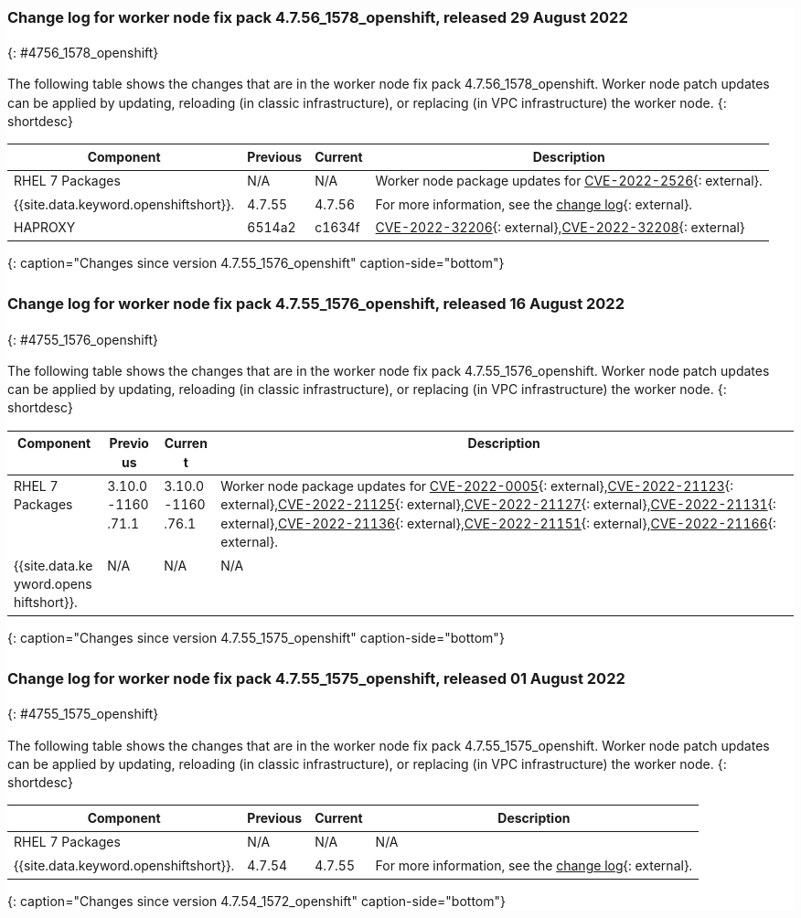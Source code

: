 
### Change log for worker node fix pack 4.7.56_1578_openshift, released 29 August 2022
{: #4756_1578_openshift}

The following table shows the changes that are in the worker node fix pack 4.7.56_1578_openshift. Worker node patch updates can be applied by updating, reloading (in classic infrastructure), or replacing (in VPC infrastructure) the worker node.
{: shortdesc}

| Component | Previous | Current | Description |
| --- | --- | --- | --- |
| RHEL 7 Packages |N/A|N/A| Worker node package updates for [CVE-2022-2526](https://nvd.nist.gov/vuln/detail/CVE-2022-2526){: external}. |
| {{site.data.keyword.openshiftshort}}. | 4.7.55 | 4.7.56 | For more information, see the [change log](https://docs.openshift.com/container-platform/4.7/release_notes/ocp-4-7-release-notes.html#ocp-4-7-56){: external}. |
| HAPROXY | 6514a2 | c1634f | [CVE-2022-32206](https://nvd.nist.gov/vuln/detail/CVE-2022-32206){: external},[CVE-2022-32208](https://nvd.nist.gov/vuln/detail/CVE-2022-32208){: external}
{: caption="Changes since version 4.7.55_1576_openshift" caption-side="bottom"}


### Change log for worker node fix pack 4.7.55_1576_openshift, released 16 August 2022
{: #4755_1576_openshift}

The following table shows the changes that are in the worker node fix pack 4.7.55_1576_openshift. Worker node patch updates can be applied by updating, reloading (in classic infrastructure), or replacing (in VPC infrastructure) the worker node.
{: shortdesc}

| Component | Previous | Current | Description |
| --- | --- | --- | --- |
| RHEL 7 Packages | 3.10.0-1160.71.1 | 3.10.0-1160.76.1 | Worker node package updates for [CVE-2022-0005](https://nvd.nist.gov/vuln/detail/CVE-2022-0005){: external},[CVE-2022-21123](https://nvd.nist.gov/vuln/detail/CVE-2022-21123){: external},[CVE-2022-21125](https://nvd.nist.gov/vuln/detail/CVE-2022-21125){: external},[CVE-2022-21127](https://nvd.nist.gov/vuln/detail/CVE-2022-21127){: external},[CVE-2022-21131](https://nvd.nist.gov/vuln/detail/CVE-2022-21131){: external},[CVE-2022-21136](https://nvd.nist.gov/vuln/detail/CVE-2022-21136){: external},[CVE-2022-21151](https://nvd.nist.gov/vuln/detail/CVE-2022-21151){: external},[CVE-2022-21166](https://nvd.nist.gov/vuln/detail/CVE-2022-21166){: external}. |
| {{site.data.keyword.openshiftshort}}. |N/A|N/A|N/A|
{: caption="Changes since version 4.7.55_1575_openshift" caption-side="bottom"}


### Change log for worker node fix pack 4.7.55_1575_openshift, released 01 August 2022
{: #4755_1575_openshift}

The following table shows the changes that are in the worker node fix pack 4.7.55_1575_openshift. Worker node patch updates can be applied by updating, reloading (in classic infrastructure), or replacing (in VPC infrastructure) the worker node.
{: shortdesc}

| Component | Previous | Current | Description |
| --- | --- | --- | --- |
| RHEL 7 Packages |N/A|N/A|N/A|
| {{site.data.keyword.openshiftshort}}. | 4.7.54 | 4.7.55 | For more information, see the [change log](https://docs.openshift.com/container-platform/4.7/release_notes/ocp-4-7-release-notes.html#ocp-4-7-55){: external}. |
{: caption="Changes since version 4.7.54_1572_openshift" caption-side="bottom"}

